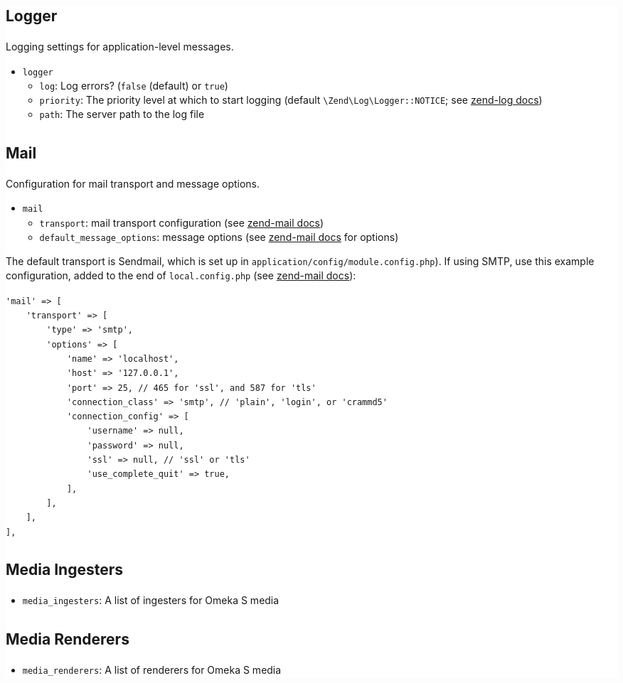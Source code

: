 ## Logger

Logging settings for application-level messages.

- `logger`
    - `log`: Log errors? (`false` (default) or `true`)
    - `priority`: The priority level at which to start logging (default `\Zend\Log\Logger::NOTICE`; see [zend-log docs](https://docs.zendframework.com/zend-log/intro/#using-built-in-priorities))
    - `path`: The server path to the log file

## Mail

Configuration for mail transport and message options.

- `mail`
    - `transport`: mail transport configuration (see [zend-mail docs](https://docs.zendframework.com/zend-mail/transport/intro/))
    - `default_message_options`: message options (see [zend-mail docs](https://docs.zendframework.com/zend-mail/message/intro/#configuration-options) for options)

The default transport is Sendmail, which is set up in `application/config/module.config.php`).
If using SMTP, use this example configuration, added to the end of `local.config.php`
(see [zend-mail docs](https://docs.zendframework.com/zend-mail/transport/smtp-options/)):

```
'mail' => [
    'transport' => [
        'type' => 'smtp',
        'options' => [
            'name' => 'localhost',
            'host' => '127.0.0.1',
            'port' => 25, // 465 for 'ssl', and 587 for 'tls'
            'connection_class' => 'smtp', // 'plain', 'login', or 'crammd5'
            'connection_config' => [
                'username' => null,
                'password' => null,
                'ssl' => null, // 'ssl' or 'tls'
                'use_complete_quit' => true,
            ],
        ],
    ],
],
```

## Media Ingesters

- `media_ingesters`: A list of ingesters for Omeka S media

## Media Renderers

- `media_renderers`: A list of renderers for Omeka S media
